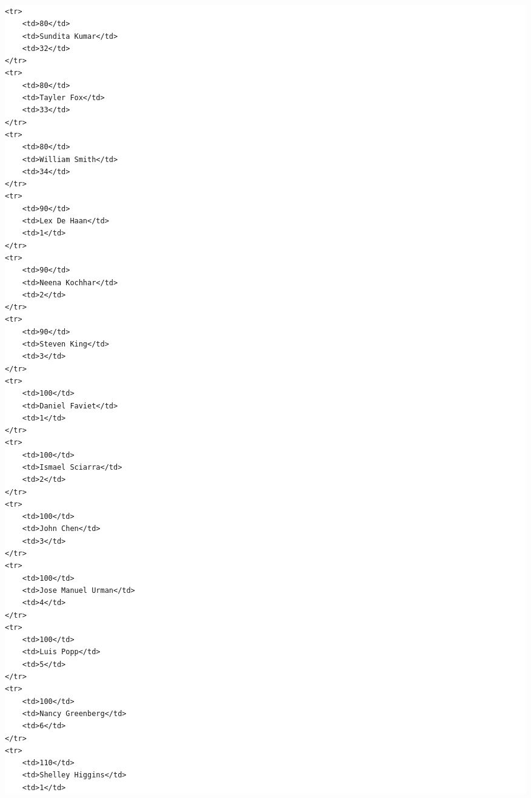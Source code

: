     <tr>
        <td>80</td>
        <td>Sundita Kumar</td>
        <td>32</td>
    </tr>
    <tr>
        <td>80</td>
        <td>Tayler Fox</td>
        <td>33</td>
    </tr>
    <tr>
        <td>80</td>
        <td>William Smith</td>
        <td>34</td>
    </tr>
    <tr>
        <td>90</td>
        <td>Lex De Haan</td>
        <td>1</td>
    </tr>
    <tr>
        <td>90</td>
        <td>Neena Kochhar</td>
        <td>2</td>
    </tr>
    <tr>
        <td>90</td>
        <td>Steven King</td>
        <td>3</td>
    </tr>
    <tr>
        <td>100</td>
        <td>Daniel Faviet</td>
        <td>1</td>
    </tr>
    <tr>
        <td>100</td>
        <td>Ismael Sciarra</td>
        <td>2</td>
    </tr>
    <tr>
        <td>100</td>
        <td>John Chen</td>
        <td>3</td>
    </tr>
    <tr>
        <td>100</td>
        <td>Jose Manuel Urman</td>
        <td>4</td>
    </tr>
    <tr>
        <td>100</td>
        <td>Luis Popp</td>
        <td>5</td>
    </tr>
    <tr>
        <td>100</td>
        <td>Nancy Greenberg</td>
        <td>6</td>
    </tr>
    <tr>
        <td>110</td>
        <td>Shelley Higgins</td>
        <td>1</td>